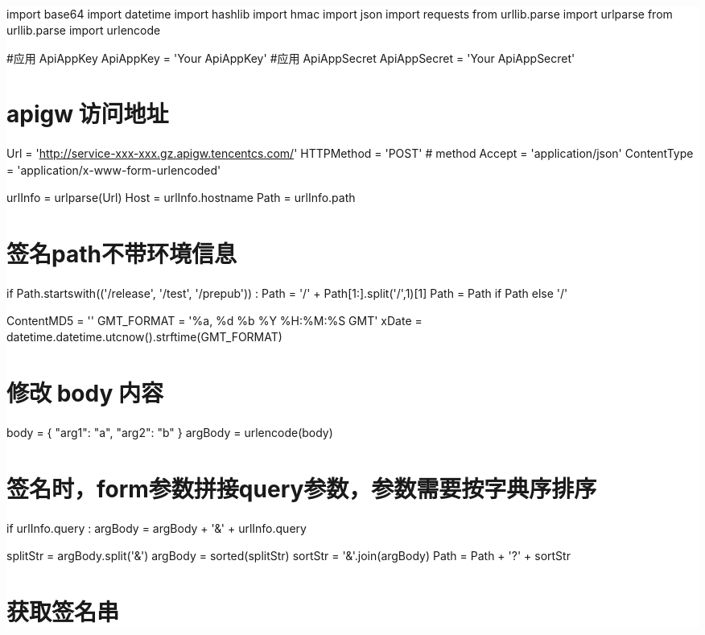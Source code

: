 import base64
import datetime
import hashlib
import hmac
import json
import requests
from urllib.parse import urlparse
from urllib.parse import urlencode

#应用 ApiAppKey
ApiAppKey = 'Your ApiAppKey'
#应用 ApiAppSecret
ApiAppSecret = 'Your ApiAppSecret'

# apigw 访问地址

Url = 'http://service-xxx-xxx.gz.apigw.tencentcs.com/'
HTTPMethod = 'POST'  # method
Accept = 'application/json'
ContentType = 'application/x-www-form-urlencoded'

urlInfo = urlparse(Url)
Host = urlInfo.hostname
Path = urlInfo.path

# 签名path不带环境信息

if Path.startswith(('/release', '/test', '/prepub')) :
    Path = '/' + Path[1:].split('/',1)[1]
Path = Path if Path else '/' 

ContentMD5 = ''
GMT_FORMAT = '%a, %d %b %Y %H:%M:%S GMT'
xDate = datetime.datetime.utcnow().strftime(GMT_FORMAT)

# 修改 body 内容

body = { "arg1": "a", "arg2": "b" }
argBody = urlencode(body)

# 签名时，form参数拼接query参数，参数需要按字典序排序

if urlInfo.query :
    argBody = argBody + '&' + urlInfo.query

splitStr = argBody.split('&')
argBody = sorted(splitStr)
sortStr = '&'.join(argBody)
Path = Path + '?' + sortStr

# 获取签名串
